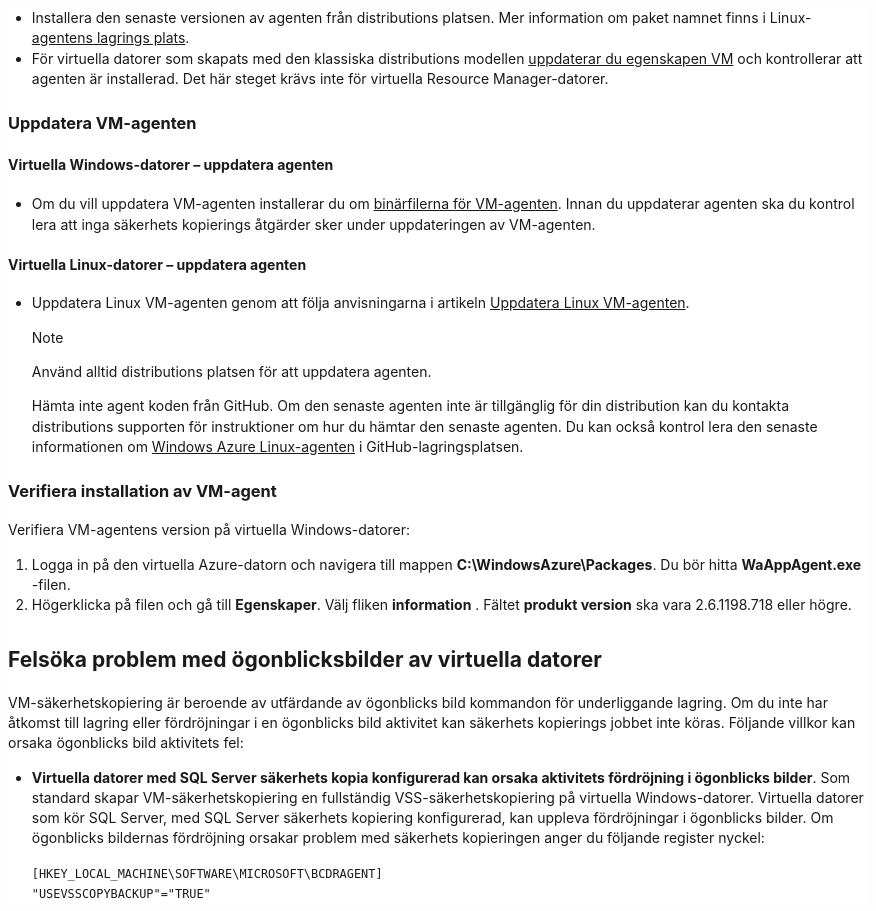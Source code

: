 * Installera den senaste versionen av agenten från distributions platsen. Mer information om paket namnet finns i Linux- [agentens lagrings plats](https://github.com/Azure/WALinuxAgent).
* För virtuella datorer som skapats med den klassiska distributions modellen [uppdaterar du egenskapen VM](../virtual-machines/troubleshooting/install-vm-agent-offline.md#use-the-provisionguestagent-property-for-classic-vms) och kontrollerar att agenten är installerad. Det här steget krävs inte för virtuella Resource Manager-datorer.

### <a name="update-the-vm-agent"></a>Uppdatera VM-agenten

#### <a name="windows-vms---update-the-agent"></a>Virtuella Windows-datorer – uppdatera agenten

* Om du vill uppdatera VM-agenten installerar du om [binärfilerna för VM-agenten](https://go.microsoft.com/fwlink/?LinkID=394789&clcid=0x409). Innan du uppdaterar agenten ska du kontrol lera att inga säkerhets kopierings åtgärder sker under uppdateringen av VM-agenten.

#### <a name="linux-vms---update-the-agent"></a>Virtuella Linux-datorer – uppdatera agenten

* Uppdatera Linux VM-agenten genom att följa anvisningarna i artikeln [Uppdatera Linux VM-agenten](../virtual-machines/extensions/update-linux-agent.md?toc=/azure/virtual-machines/linux/toc.json).

    > [!NOTE]
    > Använd alltid distributions platsen för att uppdatera agenten.

    Hämta inte agent koden från GitHub. Om den senaste agenten inte är tillgänglig för din distribution kan du kontakta distributions supporten för instruktioner om hur du hämtar den senaste agenten. Du kan också kontrol lera den senaste informationen om [Windows Azure Linux-agenten](https://github.com/Azure/WALinuxAgent/releases) i GitHub-lagringsplatsen.

### <a name="validate-vm-agent-installation"></a>Verifiera installation av VM-agent

Verifiera VM-agentens version på virtuella Windows-datorer:

1. Logga in på den virtuella Azure-datorn och navigera till mappen **C:\WindowsAzure\Packages**. Du bör hitta **WaAppAgent.exe** -filen.
2. Högerklicka på filen och gå till **Egenskaper**. Välj fliken **information** . Fältet **produkt version** ska vara 2.6.1198.718 eller högre.

## <a name="troubleshoot-vm-snapshot-issues"></a>Felsöka problem med ögonblicksbilder av virtuella datorer

VM-säkerhetskopiering är beroende av utfärdande av ögonblicks bild kommandon för underliggande lagring. Om du inte har åtkomst till lagring eller fördröjningar i en ögonblicks bild aktivitet kan säkerhets kopierings jobbet inte köras. Följande villkor kan orsaka ögonblicks bild aktivitets fel:

* **Virtuella datorer med SQL Server säkerhets kopia konfigurerad kan orsaka aktivitets fördröjning i ögonblicks bilder**. Som standard skapar VM-säkerhetskopiering en fullständig VSS-säkerhetskopiering på virtuella Windows-datorer. Virtuella datorer som kör SQL Server, med SQL Server säkerhets kopiering konfigurerad, kan uppleva fördröjningar i ögonblicks bilder. Om ögonblicks bildernas fördröjning orsakar problem med säkerhets kopieringen anger du följande register nyckel:

   ```console
   [HKEY_LOCAL_MACHINE\SOFTWARE\MICROSOFT\BCDRAGENT]
   "USEVSSCOPYBACKUP"="TRUE"
   ```
